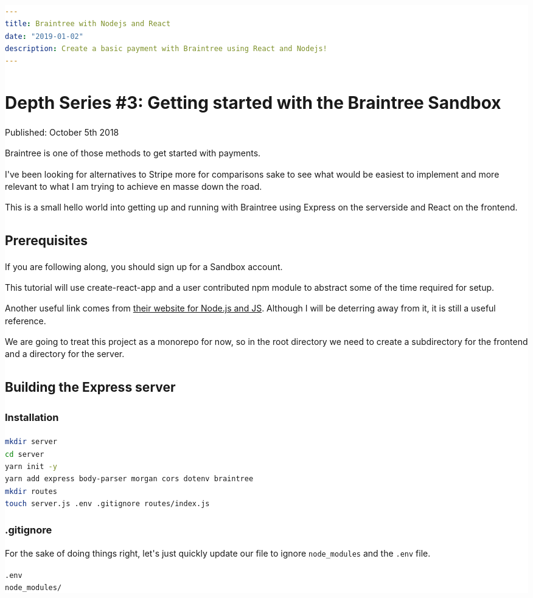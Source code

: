 ```yaml
---
title: Braintree with Nodejs and React
date: "2019-01-02"
description: Create a basic payment with Braintree using React and Nodejs!
---
```


# Depth Series #3: Getting started with the Braintree Sandbox

Published: October 5th 2018

Braintree is one of those methods to get started with payments.

I've been looking for alternatives to Stripe more for comparisons sake to see what would be easiest to implement and more relevant to what I am trying to achieve en masse down the road.

This is a small hello world into getting up and running with Braintree using Express on the serverside and React on the frontend.

## Prerequisites

If you are following along, you should sign up for a Sandbox account.

This tutorial will use create-react-app and a user contributed npm module to abstract some of the time required for setup.

Another useful link comes from [their website for Node.js and JS](https://developers.braintreepayments.com/start/tutorial). Although I will be deterring away from it, it is still a useful reference.

We are going to treat this project as a monorepo for now, so in the root directory we need to create a subdirectory for the frontend and a directory for the server.

## Building the Express server

### Installation

```bash
mkdir server
cd server
yarn init -y
yarn add express body-parser morgan cors dotenv braintree
mkdir routes
touch server.js .env .gitignore routes/index.js
```

### .gitignore

For the sake of doing things right, let's just quickly update our file to ignore `node_modules` and the `.env` file.

```bash
.env
node_modules/
```
